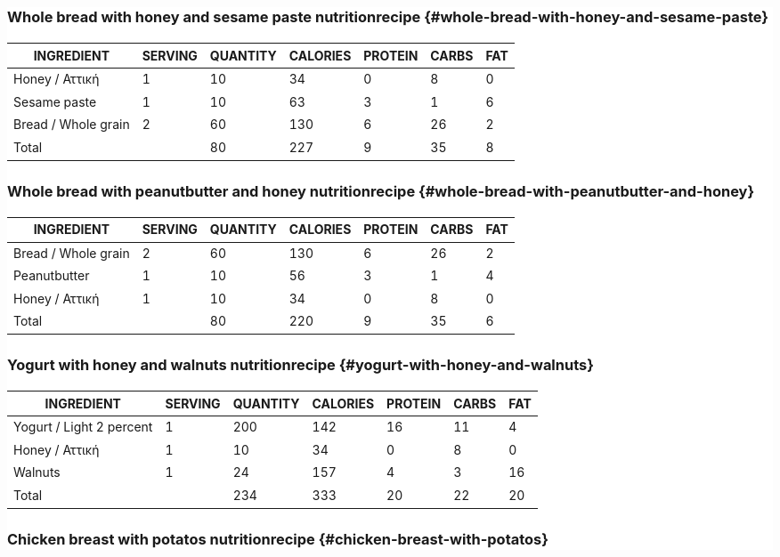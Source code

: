 
### Whole bread with honey and sesame paste <span class="tag"><span class="nutrition">nutrition</span><span class="recipe">recipe</span></span> {#whole-bread-with-honey-and-sesame-paste}

<a id="table--Whole bread with honey and sesame paste"></a>

| INGREDIENT | SERVING | QUANTITY | CALORIES | PROTEIN | CARBS | FAT |
|------------|---------|----------|----------|---------|-------|-----|
| Honey / Αττική | 1 | 10 | 34 | 0 | 8 | 0 |
| Sesame paste | 1 | 10 | 63 | 3 | 1 | 6 |
| Bread / Whole grain | 2 | 60 | 130 | 6 | 26 | 2 |
| Total |   | 80 | 227 | 9 | 35 | 8 |


### Whole bread with peanutbutter and honey <span class="tag"><span class="nutrition">nutrition</span><span class="recipe">recipe</span></span> {#whole-bread-with-peanutbutter-and-honey}

<a id="table--Whole bread with peanutbutter and honey"></a>

| INGREDIENT | SERVING | QUANTITY | CALORIES | PROTEIN | CARBS | FAT |
|------------|---------|----------|----------|---------|-------|-----|
| Bread / Whole grain | 2 | 60 | 130 | 6 | 26 | 2 |
| Peanutbutter | 1 | 10 | 56 | 3 | 1 | 4 |
| Honey / Αττική | 1 | 10 | 34 | 0 | 8 | 0 |
| Total |   | 80 | 220 | 9 | 35 | 6 |


### Yogurt with honey and walnuts <span class="tag"><span class="nutrition">nutrition</span><span class="recipe">recipe</span></span> {#yogurt-with-honey-and-walnuts}

<a id="table--Yogurt with honey and walnuts"></a>

| INGREDIENT | SERVING | QUANTITY | CALORIES | PROTEIN | CARBS | FAT |
|------------|---------|----------|----------|---------|-------|-----|
| Yogurt / Light 2 percent | 1 | 200 | 142 | 16 | 11 | 4 |
| Honey / Αττική | 1 | 10 | 34 | 0 | 8 | 0 |
| Walnuts | 1 | 24 | 157 | 4 | 3 | 16 |
| Total |   | 234 | 333 | 20 | 22 | 20 |


### Chicken breast with potatos <span class="tag"><span class="nutrition">nutrition</span><span class="recipe">recipe</span></span> {#chicken-breast-with-potatos}
